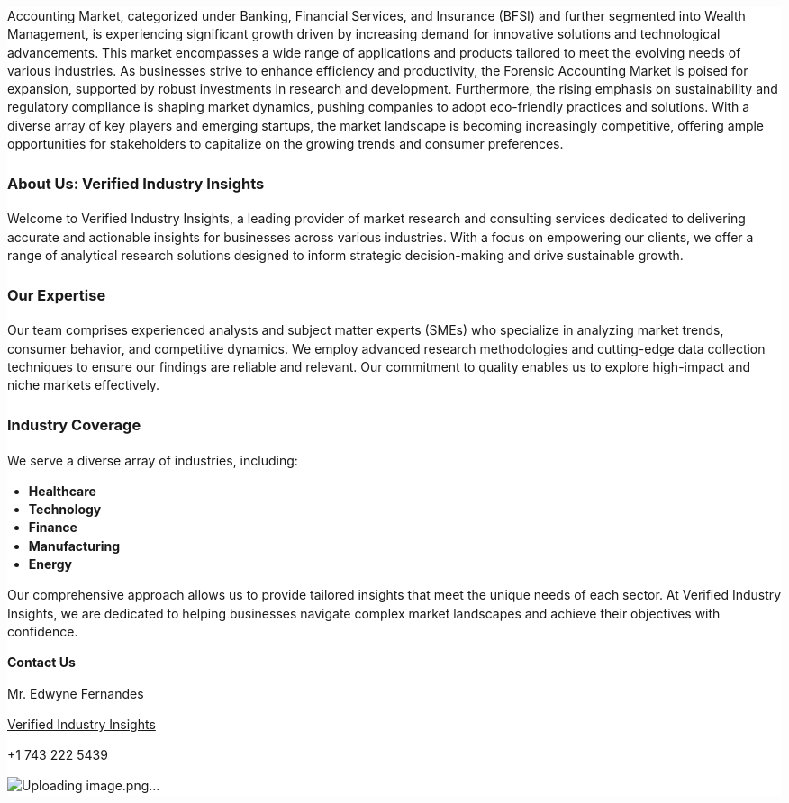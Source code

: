 Accounting Market, categorized under Banking, Financial Services, and Insurance (BFSI) and further segmented into Wealth Management, is experiencing significant growth driven by increasing demand for innovative solutions and technological advancements. This market encompasses a wide range of applications and products tailored to meet the evolving needs of various industries. As businesses strive to enhance efficiency and productivity, the Forensic Accounting Market is poised for expansion, supported by robust investments in research and development. Furthermore, the rising emphasis on sustainability and regulatory compliance is shaping market dynamics, pushing companies to adopt eco-friendly practices and solutions. With a diverse array of key players and emerging startups, the market landscape is becoming increasingly competitive, offering ample opportunities for stakeholders to capitalize on the growing trends and consumer preferences.</p><h3>About Us: Verified Industry Insights</h3><p>Welcome to Verified Industry Insights, a leading provider of market research and consulting services dedicated to delivering accurate and actionable insights for businesses across various industries. With a focus on empowering our clients, we offer a range of analytical research solutions designed to inform strategic decision-making and drive sustainable growth.</p><h3>Our Expertise</h3><p>Our team comprises experienced analysts and subject matter experts (SMEs) who specialize in analyzing market trends, consumer behavior, and competitive dynamics. We employ advanced research methodologies and cutting-edge data collection techniques to ensure our findings are reliable and relevant. Our commitment to quality enables us to explore high-impact and niche markets effectively.</p><h3>Industry Coverage</h3><p>We serve a diverse array of industries, including:</p><ul><li><strong>Healthcare</strong></li><li><strong>Technology</strong></li><li><strong>Finance</strong></li><li><strong>Manufacturing</strong></li><li><strong>Energy</strong></li></ul><p>Our comprehensive approach allows us to provide tailored insights that meet the unique needs of each sector. At Verified Industry Insights, we are dedicated to helping businesses navigate complex market landscapes and achieve their objectives with confidence.</p><p><strong>Contact Us</strong></p><p>Mr. Edwyne Fernandes</p><p><a href="https://www.verifiedindustryinsights.com/">Verified Industry Insights</a></p><p>+1 743 222 5439</p>
![Uploading image.png…]()

